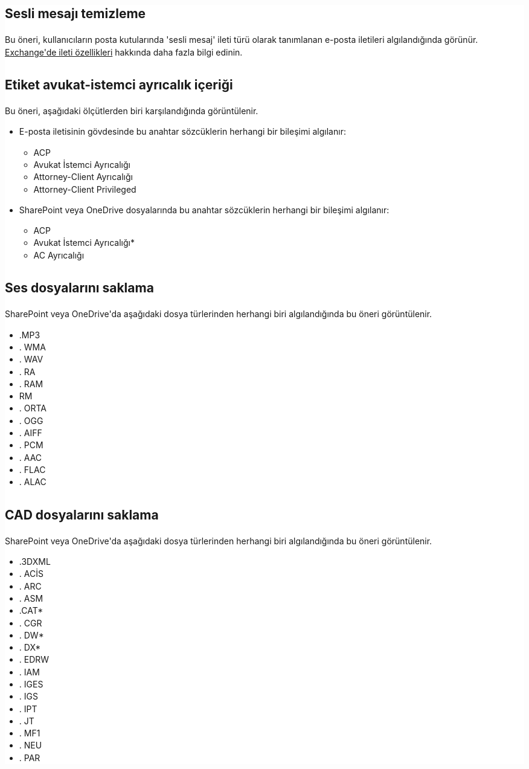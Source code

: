 ## <a name="clean-up-voicemail"></a>Sesli mesajı temizleme

Bu öneri, kullanıcıların posta kutularında 'sesli mesaj' ileti türü olarak tanımlanan e-posta iletileri algılandığında görünür. [Exchange'de ileti özellikleri](/exchange/policy-and-compliance/ediscovery/message-properties-and-search-operators#searchable-properties-in-exchange) hakkında daha fazla bilgi edinin.

## <a name="label-attorney-client-privilege-content"></a>Etiket avukat-istemci ayrıcalık içeriği

Bu öneri, aşağıdaki ölçütlerden biri karşılandığında görüntülenir.

- E-posta iletisinin gövdesinde bu anahtar sözcüklerin herhangi bir bileşimi algılanır:
  - ACP
  - Avukat İstemci Ayrıcalığı
  - Attorney-Client Ayrıcalığı
  - Attorney-Client Privileged

- SharePoint veya OneDrive dosyalarında bu anahtar sözcüklerin herhangi bir bileşimi algılanır:
  - ACP
  - Avukat İstemci Ayrıcalığı*
  - AC Ayrıcalığı

## <a name="retain-audio-files"></a>Ses dosyalarını saklama

SharePoint veya OneDrive'da aşağıdaki dosya türlerinden herhangi biri algılandığında bu öneri görüntülenir.

- .MP3
- . WMA
- . WAV
- . RA
- . RAM
- RM
- . ORTA
- . OGG
- . AIFF
- . PCM
- . AAC
- . FLAC
- . ALAC

## <a name="retain-cad-files"></a>CAD dosyalarını saklama

SharePoint veya OneDrive'da aşağıdaki dosya türlerinden herhangi biri algılandığında bu öneri görüntülenir.

- .3DXML
- . ACİS
- . ARC
- . ASM
- .CAT*
- . CGR
- . DW*
- . DX*
- . EDRW
- . IAM
- . IGES
- . IGS
- . IPT
- . JT
- . MF1
- . NEU
- . PAR